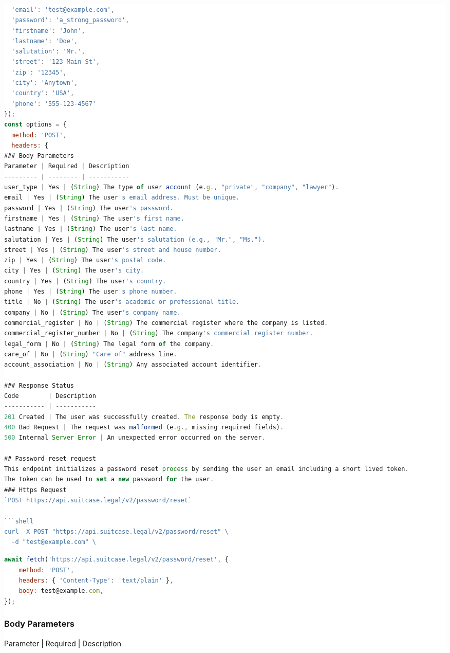 ```javascript
  'email': 'test@example.com',
  'password': 'a_strong_password',
  'firstname': 'John',
  'lastname': 'Doe',
  'salutation': 'Mr.',
  'street': '123 Main St',
  'zip': '12345',
  'city': 'Anytown',
  'country': 'USA',
  'phone': '555-123-4567'
});
const options = {
  method: 'POST',
  headers: {
### Body Parameters
Parameter | Required | Description
--------- | -------- | -----------
user_type | Yes | (String) The type of user account (e.g., "private", "company", "lawyer").
email | Yes | (String) The user's email address. Must be unique.
password | Yes | (String) The user's password.
firstname | Yes | (String) The user's first name.
lastname | Yes | (String) The user's last name.
salutation | Yes | (String) The user's salutation (e.g., "Mr.", "Ms.").
street | Yes | (String) The user's street and house number.
zip | Yes | (String) The user's postal code.
city | Yes | (String) The user's city.
country | Yes | (String) The user's country.
phone | Yes | (String) The user's phone number.
title | No | (String) The user's academic or professional title.
company | No | (String) The user's company name.
commercial_register | No | (String) The commercial register where the company is listed.
commercial_register_number | No | (String) The company's commercial register number.
legal_form | No | (String) The legal form of the company.
care_of | No | (String) "Care of" address line.
account_association | No | (String) Any associated account identifier.

### Response Status 
Code        | Description
----------- | -----------
201 Created | The user was successfully created. The response body is empty.
400 Bad Request | The request was malformed (e.g., missing required fields).
500 Internal Server Error | An unexpected error occurred on the server.

## Password reset request
This endpoint initializes a password reset process by sending the user an email including a short lived token.
The token can be used to set a new password for the user.
### Https Request
`POST https://api.suitcase.legal/v2/password/reset`

```shell
curl -X POST "https://api.suitcase.legal/v2/password/reset" \
  -d "test@example.com" \
```
```javascript
await fetch('https://api.suitcase.legal/v2/password/reset', {
	method: 'POST',
	headers: { 'Content-Type': 'text/plain' },
	body: test@example.com,
});
```
### Body Parameters
Parameter | Required | Description